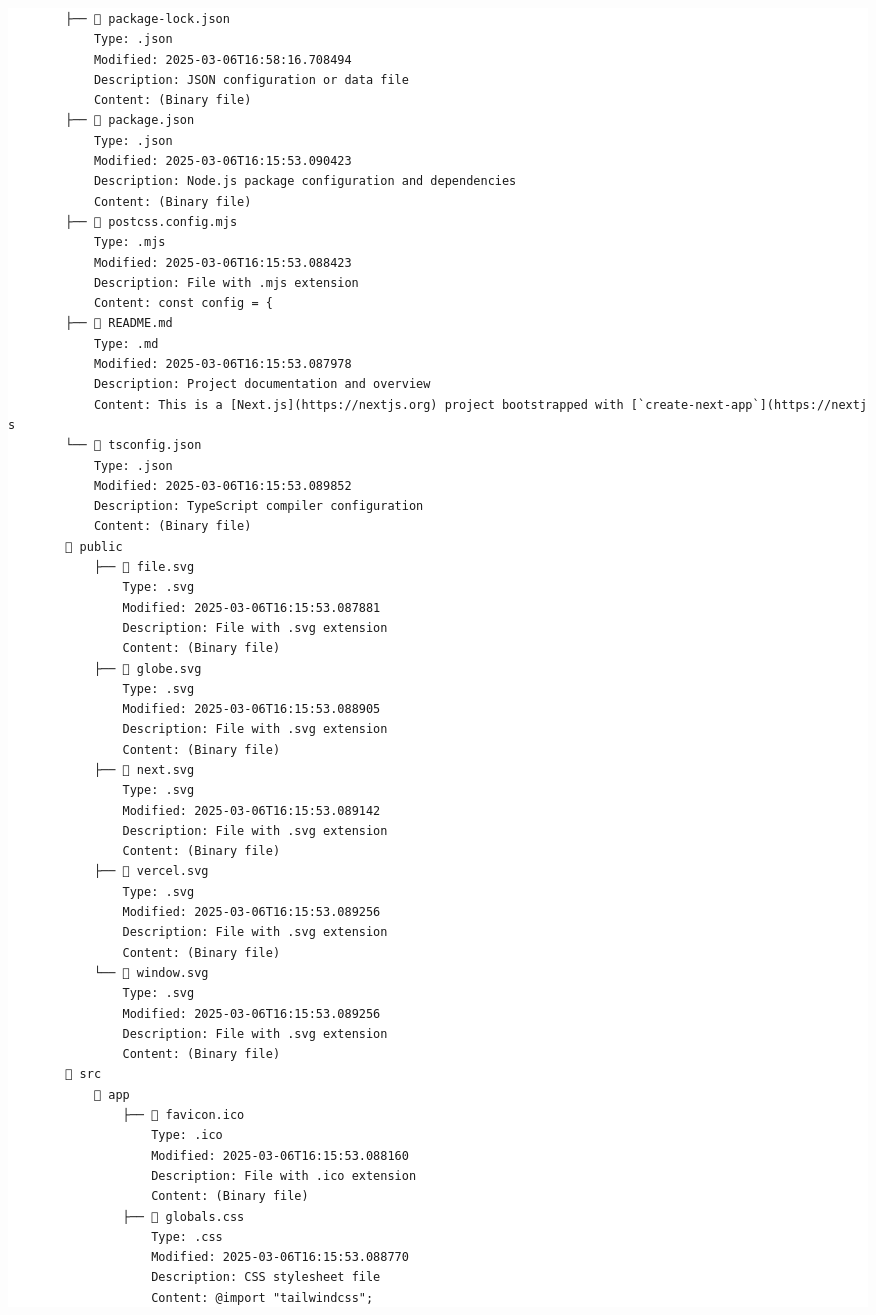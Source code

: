             ├── 📄 package-lock.json
                Type: .json
                Modified: 2025-03-06T16:58:16.708494
                Description: JSON configuration or data file
                Content: (Binary file)
            ├── 📄 package.json
                Type: .json
                Modified: 2025-03-06T16:15:53.090423
                Description: Node.js package configuration and dependencies
                Content: (Binary file)
            ├── 📄 postcss.config.mjs
                Type: .mjs
                Modified: 2025-03-06T16:15:53.088423
                Description: File with .mjs extension
                Content: const config = {
            ├── 📄 README.md
                Type: .md
                Modified: 2025-03-06T16:15:53.087978
                Description: Project documentation and overview
                Content: This is a [Next.js](https://nextjs.org) project bootstrapped with [`create-next-app`](https://nextjs
            └── 📄 tsconfig.json
                Type: .json
                Modified: 2025-03-06T16:15:53.089852
                Description: TypeScript compiler configuration
                Content: (Binary file)
            📁 public
                ├── 📄 file.svg
                    Type: .svg
                    Modified: 2025-03-06T16:15:53.087881
                    Description: File with .svg extension
                    Content: (Binary file)
                ├── 📄 globe.svg
                    Type: .svg
                    Modified: 2025-03-06T16:15:53.088905
                    Description: File with .svg extension
                    Content: (Binary file)
                ├── 📄 next.svg
                    Type: .svg
                    Modified: 2025-03-06T16:15:53.089142
                    Description: File with .svg extension
                    Content: (Binary file)
                ├── 📄 vercel.svg
                    Type: .svg
                    Modified: 2025-03-06T16:15:53.089256
                    Description: File with .svg extension
                    Content: (Binary file)
                └── 📄 window.svg
                    Type: .svg
                    Modified: 2025-03-06T16:15:53.089256
                    Description: File with .svg extension
                    Content: (Binary file)
            📁 src
                📁 app
                    ├── 📄 favicon.ico
                        Type: .ico
                        Modified: 2025-03-06T16:15:53.088160
                        Description: File with .ico extension
                        Content: (Binary file)
                    ├── 📄 globals.css
                        Type: .css
                        Modified: 2025-03-06T16:15:53.088770
                        Description: CSS stylesheet file
                        Content: @import "tailwindcss";